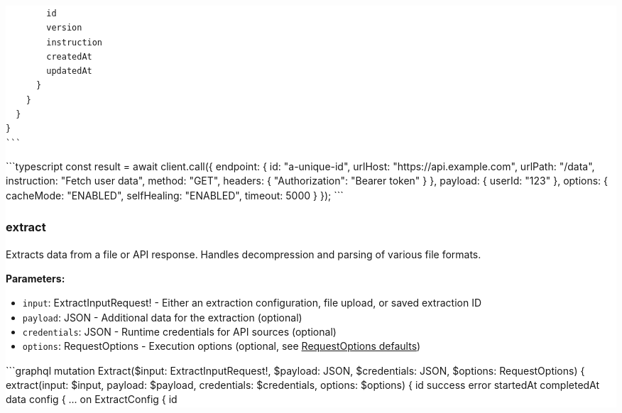             id
            version
            instruction
            createdAt
            updatedAt
          }
        }
      }
    }
    ```
  </Tab>
  <Tab title="Client">
    ```typescript
    const result = await client.call({
      endpoint: {
        id: "a-unique-id",
        urlHost: "https://api.example.com",
        urlPath: "/data",
        instruction: "Fetch user data",
        method: "GET",
        headers: {
          "Authorization": "Bearer token"
        }
      },
      payload: {
        userId: "123"
      },
      options: {
        cacheMode: "ENABLED",
        selfHealing: "ENABLED",
        timeout: 5000
      }
    });
    ```
  </Tab>
</Tabs>

### extract

Extracts data from a file or API response. Handles decompression and parsing of various file formats.

**Parameters:**
- `input`: ExtractInputRequest! - Either an extraction configuration, file upload, or saved extraction ID
- `payload`: JSON - Additional data for the extraction (optional)
- `credentials`: JSON - Runtime credentials for API sources (optional)
- `options`: RequestOptions - Execution options (optional, see [RequestOptions defaults](overview.md#requestoptions))

<Tabs>
  <Tab title="GraphQL">
    ```graphql
    mutation Extract($input: ExtractInputRequest!, $payload: JSON, $credentials: JSON, $options: RequestOptions) {
      extract(input: $input, payload: $payload, credentials: $credentials, options: $options) {
        id
        success
        error
        startedAt
        completedAt
        data
        config {
          ... on ExtractConfig {
            id